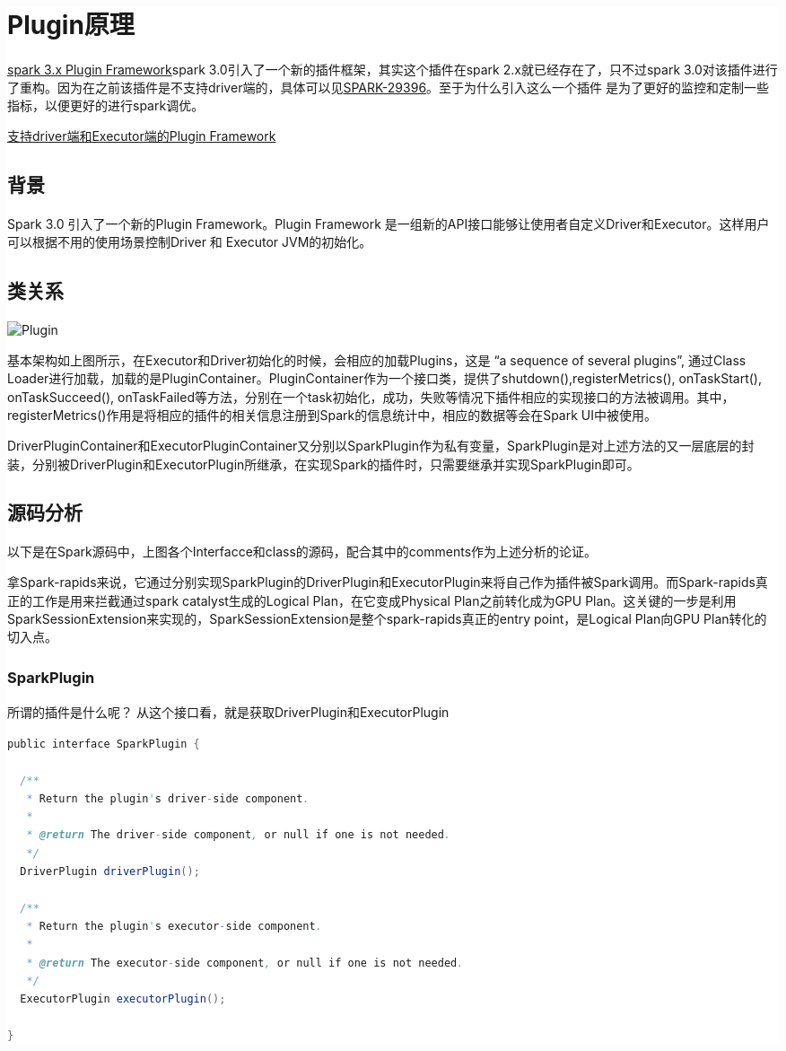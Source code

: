 # Plugin原理

[spark 3.x Plugin Framework](https://www.jianshu.com/p/67cb71a196ce)spark 3.0引入了一个新的插件框架，其实这个插件在spark 2.x就已经存在了，只不过spark 3.0对该插件进行了重构。因为在之前该插件是不支持driver端的，具体可以见[SPARK-29396](https://links.jianshu.com/go?to=https%3A%2F%2Fissues.apache.org%2Fjira%2Fbrowse%2FSPARK-29396)。至于为什么引入这么一个插件 是为了更好的监控和定制一些指标，以便更好的进行spark调优。

[支持driver端和Executor端的Plugin Framework](https://issues.apache.org/jira/browse/SPARK-29397)

## 背景

Spark 3.0 引入了一个新的Plugin Framework。Plugin Framework 是一组新的API接口能够让使用者自定义Driver和Executor。这样用户可以根据不用的使用场景控制Driver 和 Executor JVM的初始化。

##  类关系

![Plugin](https://piggo-picture.oss-cn-hangzhou.aliyuncs.com/Plugin.png)

基本架构如上图所示，在Executor和Driver初始化的时候，会相应的加载Plugins，这是 “a sequence of several plugins”, 通过Class Loader进行加载，加载的是PluginContainer。PluginContainer作为一个接口类，提供了shutdown(),registerMetrics(), onTaskStart(), onTaskSucceed(), onTaskFailed等方法，分别在一个task初始化，成功，失败等情况下插件相应的实现接口的方法被调用。其中，registerMetrics()作用是将相应的插件的相关信息注册到Spark的信息统计中，相应的数据等会在Spark UI中被使用。

DriverPluginContainer和ExecutorPluginContainer又分别以SparkPlugin作为私有变量，SparkPlugin是对上述方法的又一层底层的封装，分别被DriverPlugin和ExecutorPlugin所继承，在实现Spark的插件时，只需要继承并实现SparkPlugin即可。

## 源码分析

以下是在Spark源码中，上图各个Interfacce和class的源码，配合其中的comments作为上述分析的论证。

拿Spark-rapids来说，它通过分别实现SparkPlugin的DriverPlugin和ExecutorPlugin来将自己作为插件被Spark调用。而Spark-rapids真正的工作是用来拦截通过spark catalyst生成的Logical Plan，在它变成Physical Plan之前转化成为GPU Plan。这关键的一步是利用SparkSessionExtension来实现的，SparkSessionExtension是整个spark-rapids真正的entry point，是Logical Plan向GPU Plan转化的切入点。

### SparkPlugin

所谓的插件是什么呢？ 从这个接口看，就是获取DriverPlugin和ExecutorPlugin

```scala
public interface SparkPlugin {

  /**
   * Return the plugin's driver-side component.
   *
   * @return The driver-side component, or null if one is not needed.
   */
  DriverPlugin driverPlugin();

  /**
   * Return the plugin's executor-side component.
   *
   * @return The executor-side component, or null if one is not needed.
   */
  ExecutorPlugin executorPlugin();

}
```
